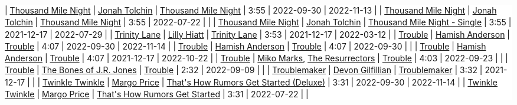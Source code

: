 | [Thousand Mile Night](https://open.spotify.com/track/34Uf3UWc5oUd5f0NxZ1KJR) | [Jonah Tolchin](https://open.spotify.com/artist/66jsWaGhzSpHH1KRF34Oq3) | [Thousand Mile Night](https://open.spotify.com/album/3NrqvphiHgZq1golNdpyKv) | 3:55 | 2022-09-30 | 2022-11-13 |
| [Thousand Mile Night](https://open.spotify.com/track/4q4F2OEZJ2EQuRNBKytiDr) | [Jonah Tolchin](https://open.spotify.com/artist/66jsWaGhzSpHH1KRF34Oq3) | [Thousand Mile Night](https://open.spotify.com/album/4LkEoMZMHwVWLByjtt4wQf) | 3:55 | 2022-07-22 |  |
| [Thousand Mile Night](https://open.spotify.com/track/5yeM63cXgGvSN2VrcHbv6x) | [Jonah Tolchin](https://open.spotify.com/artist/66jsWaGhzSpHH1KRF34Oq3) | [Thousand Mile Night \- Single](https://open.spotify.com/album/3ARIeQHdKOLeGnSqGi1g40) | 3:55 | 2021-12-17 | 2022-07-29 |
| [Trinity Lane](https://open.spotify.com/track/3eMvfFDFlcsXRenA2L3LjK) | [Lilly Hiatt](https://open.spotify.com/artist/0bDtDHLE3cBlqZxyLUDf90) | [Trinity Lane](https://open.spotify.com/album/5uXp0MRb9zy9GGopCca1RD) | 3:53 | 2021-12-17 | 2022-03-12 |
| [Trouble](https://open.spotify.com/track/2y1aq4yTcDjZKtqhAU5SAW) | [Hamish Anderson](https://open.spotify.com/artist/3POH5YUeAlpiT9URlf9g0P) | [Trouble](https://open.spotify.com/album/15BCxVp8zXumVNdvS4HQGc) | 4:07 | 2022-09-30 | 2022-11-14 |
| [Trouble](https://open.spotify.com/track/4az5pchkq5BEmJTB7fpbxU) | [Hamish Anderson](https://open.spotify.com/artist/3POH5YUeAlpiT9URlf9g0P) | [Trouble](https://open.spotify.com/album/22osKK5opQGAkqObk6rJx8) | 4:07 | 2022-09-30 |  |
| [Trouble](https://open.spotify.com/track/7F4ZG0eN04nviV7Ry1kQGo) | [Hamish Anderson](https://open.spotify.com/artist/3POH5YUeAlpiT9URlf9g0P) | [Trouble](https://open.spotify.com/album/5fUwKOu6jtaJHM9GKjSj9H) | 4:07 | 2021-12-17 | 2022-10-22 |
| [Trouble](https://open.spotify.com/track/02OxBW5LOc4PAjf0dj1buK) | [Miko Marks](https://open.spotify.com/artist/2pkqyjrPhrzJcdhwN80kAs), [The Resurrectors](https://open.spotify.com/artist/6JClEpHPvEsfw4Ke5VhbX5) | [Trouble](https://open.spotify.com/album/7gi6AMVZhuRCjqLfSl4kOd) | 4:03 | 2022-09-23 |  |
| [Trouble](https://open.spotify.com/track/5yw4C8rft1mCGdTlsrCY4X) | [The Bones of J.R\. Jones](https://open.spotify.com/artist/7sMcWECQxLm7EoKdRlSCAn) | [Trouble](https://open.spotify.com/album/4wMk7mjtzYXFuMSEA8AIcb) | 2:32 | 2022-09-09 |  |
| [Troublemaker](https://open.spotify.com/track/1XDLcR3ykWZx7p0UmMoLKp) | [Devon Gilfillian](https://open.spotify.com/artist/5cbak2U6nZWXDYiG72E3lH) | [Troublemaker](https://open.spotify.com/album/4K2P5H65cGZMz9bFLPwCVd) | 3:32 | 2021-12-17 |  |
| [Twinkle Twinkle](https://open.spotify.com/track/6wAJPvzxvC5BVf9pxXkVyW) | [Margo Price](https://open.spotify.com/artist/09yvLritEUxHrzx5TlFvbl) | [That's How Rumors Get Started \(Deluxe\)](https://open.spotify.com/album/4rEIEoPMRiqb6OW224VBhb) | 3:31 | 2022-09-30 | 2022-11-14 |
| [Twinkle Twinkle](https://open.spotify.com/track/4txC9c27Rw0GNtZzDKn1wW) | [Margo Price](https://open.spotify.com/artist/09yvLritEUxHrzx5TlFvbl) | [That's How Rumors Get Started](https://open.spotify.com/album/0QFMgwRbj0jhGR8FEAmVdL) | 3:31 | 2022-07-22 |  |
